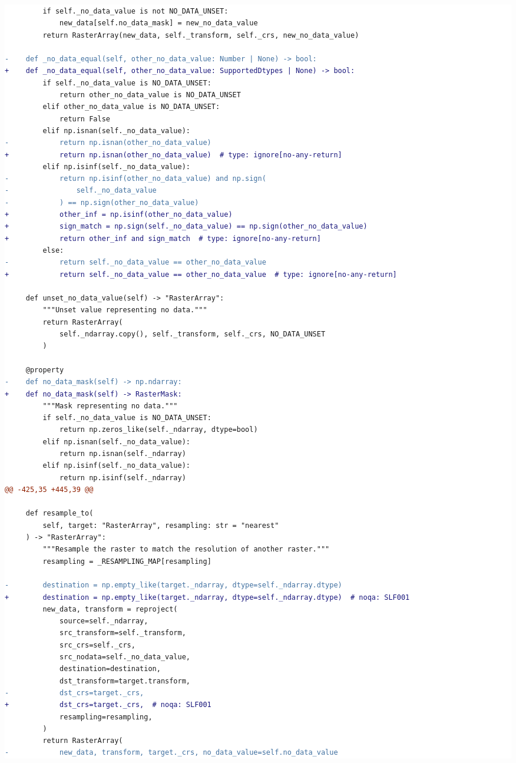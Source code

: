 ```diff
         if self._no_data_value is not NO_DATA_UNSET:
             new_data[self.no_data_mask] = new_no_data_value
         return RasterArray(new_data, self._transform, self._crs, new_no_data_value)
 
-    def _no_data_equal(self, other_no_data_value: Number | None) -> bool:
+    def _no_data_equal(self, other_no_data_value: SupportedDtypes | None) -> bool:
         if self._no_data_value is NO_DATA_UNSET:
             return other_no_data_value is NO_DATA_UNSET
         elif other_no_data_value is NO_DATA_UNSET:
             return False
         elif np.isnan(self._no_data_value):
-            return np.isnan(other_no_data_value)
+            return np.isnan(other_no_data_value)  # type: ignore[no-any-return]
         elif np.isinf(self._no_data_value):
-            return np.isinf(other_no_data_value) and np.sign(
-                self._no_data_value
-            ) == np.sign(other_no_data_value)
+            other_inf = np.isinf(other_no_data_value)
+            sign_match = np.sign(self._no_data_value) == np.sign(other_no_data_value)
+            return other_inf and sign_match  # type: ignore[no-any-return]
         else:
-            return self._no_data_value == other_no_data_value
+            return self._no_data_value == other_no_data_value  # type: ignore[no-any-return]
 
     def unset_no_data_value(self) -> "RasterArray":
         """Unset value representing no data."""
         return RasterArray(
             self._ndarray.copy(), self._transform, self._crs, NO_DATA_UNSET
         )
 
     @property
-    def no_data_mask(self) -> np.ndarray:
+    def no_data_mask(self) -> RasterMask:
         """Mask representing no data."""
         if self._no_data_value is NO_DATA_UNSET:
             return np.zeros_like(self._ndarray, dtype=bool)
         elif np.isnan(self._no_data_value):
             return np.isnan(self._ndarray)
         elif np.isinf(self._no_data_value):
             return np.isinf(self._ndarray)
@@ -425,35 +445,39 @@
 
     def resample_to(
         self, target: "RasterArray", resampling: str = "nearest"
     ) -> "RasterArray":
         """Resample the raster to match the resolution of another raster."""
         resampling = _RESAMPLING_MAP[resampling]
 
-        destination = np.empty_like(target._ndarray, dtype=self._ndarray.dtype)
+        destination = np.empty_like(target._ndarray, dtype=self._ndarray.dtype)  # noqa: SLF001
         new_data, transform = reproject(
             source=self._ndarray,
             src_transform=self._transform,
             src_crs=self._crs,
             src_nodata=self._no_data_value,
             destination=destination,
             dst_transform=target.transform,
-            dst_crs=target._crs,
+            dst_crs=target._crs,  # noqa: SLF001
             resampling=resampling,
         )
         return RasterArray(
-            new_data, transform, target._crs, no_data_value=self.no_data_value
```